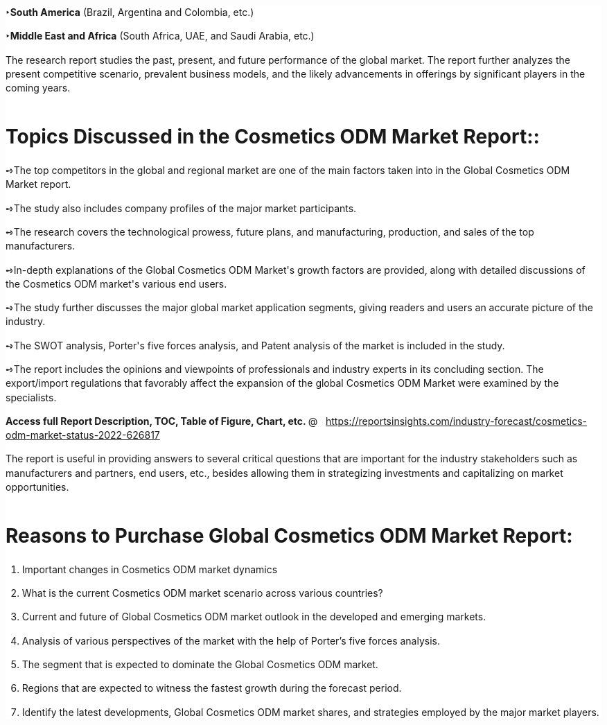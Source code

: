 <strong>‣South America</strong> (Brazil, Argentina and Colombia, etc.)

<strong>‣Middle East and Africa</strong> (South Africa, UAE, and Saudi Arabia, etc.)

The research report studies the past, present, and future performance of the global market. The report further analyzes the present competitive scenario, prevalent business models, and the likely advancements in offerings by significant players in the coming years.

# <strong>Topics Discussed in the Cosmetics ODM Market Report::</strong>

➺The top competitors in the global and regional market are one of the main factors taken into in the Global Cosmetics ODM Market report.

➺The study also includes company profiles of the major market participants.

➺The research covers the technological prowess, future plans, and manufacturing, production, and sales of the top manufacturers.

➺In-depth explanations of the Global Cosmetics ODM Market's growth factors are provided, along with detailed discussions of the Cosmetics ODM market's various end users.

➺The study further discusses the major global market application segments, giving readers and users an accurate picture of the industry.

➺The SWOT analysis, Porter's five forces analysis, and Patent analysis of the market is included in the study.

➺The report includes the opinions and viewpoints of professionals and industry experts in its concluding section. The export/import regulations that favorably affect the expansion of the global Cosmetics ODM Market were examined by the specialists.

<strong>Access full Report Description, TOC, Table of Figure, Chart, etc. </strong>@   <a href=https://reportsinsights.com/industry-forecast/cosmetics-odm-market-status-2022-626817 style=color:#0000ff;>https://reportsinsights.com/industry-forecast/cosmetics-odm-market-status-2022-626817</a>

The report is useful in providing answers to several critical questions that are important for the industry stakeholders such as manufacturers and partners, end users, etc., besides allowing them in strategizing investments and capitalizing on market opportunities.

# <strong>Reasons to Purchase Global Cosmetics ODM Market Report:</strong>

1. Important changes in Cosmetics ODM market dynamics

2. What is the current Cosmetics ODM market scenario across various countries?

3. Current and future of Global Cosmetics ODM market outlook in the developed and emerging markets.

4. Analysis of various perspectives of the market with the help of Porter’s five forces analysis.

5. The segment that is expected to dominate the Global Cosmetics ODM market.

6. Regions that are expected to witness the fastest growth during the forecast period.

7. Identify the latest developments, Global Cosmetics ODM market shares, and strategies employed by the major market players.
